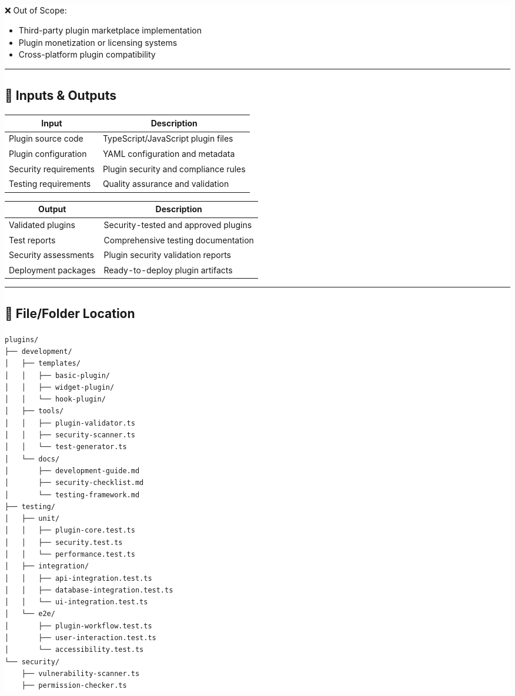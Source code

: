 ❌ Out of Scope:

- Third-party plugin marketplace implementation
- Plugin monetization or licensing systems
- Cross-platform plugin compatibility

---

## 🔗 Inputs & Outputs

| Input                    | Description                           |
| ------------------------ | ------------------------------------- |
| Plugin source code       | TypeScript/JavaScript plugin files    |
| Plugin configuration     | YAML configuration and metadata       |
| Security requirements    | Plugin security and compliance rules  |
| Testing requirements     | Quality assurance and validation      |

| Output                   | Description                           |
| ----------------------- | ------------------------------------- |
| Validated plugins        | Security-tested and approved plugins  |
| Test reports            | Comprehensive testing documentation   |
| Security assessments     | Plugin security validation reports    |
| Deployment packages      | Ready-to-deploy plugin artifacts      |

---

## 📂 File/Folder Location

```
plugins/
├── development/
│   ├── templates/
│   │   ├── basic-plugin/
│   │   ├── widget-plugin/
│   │   └── hook-plugin/
│   ├── tools/
│   │   ├── plugin-validator.ts
│   │   ├── security-scanner.ts
│   │   └── test-generator.ts
│   └── docs/
│       ├── development-guide.md
│       ├── security-checklist.md
│       └── testing-framework.md
├── testing/
│   ├── unit/
│   │   ├── plugin-core.test.ts
│   │   ├── security.test.ts
│   │   └── performance.test.ts
│   ├── integration/
│   │   ├── api-integration.test.ts
│   │   ├── database-integration.test.ts
│   │   └── ui-integration.test.ts
│   └── e2e/
│       ├── plugin-workflow.test.ts
│       ├── user-interaction.test.ts
│       └── accessibility.test.ts
└── security/
    ├── vulnerability-scanner.ts
    ├── permission-checker.ts
```